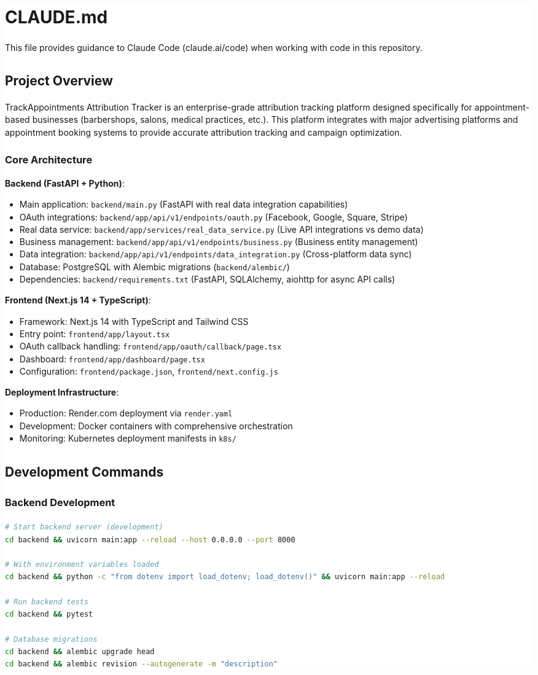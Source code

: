 # CLAUDE.md

This file provides guidance to Claude Code (claude.ai/code) when working with code in this repository.

## Project Overview

TrackAppointments Attribution Tracker is an enterprise-grade attribution tracking platform designed specifically for appointment-based businesses (barbershops, salons, medical practices, etc.). This platform integrates with major advertising platforms and appointment booking systems to provide accurate attribution tracking and campaign optimization.

### Core Architecture

**Backend (FastAPI + Python)**:
- Main application: `backend/main.py` (FastAPI with real data integration capabilities)
- OAuth integrations: `backend/app/api/v1/endpoints/oauth.py` (Facebook, Google, Square, Stripe)
- Real data service: `backend/app/services/real_data_service.py` (Live API integrations vs demo data)
- Business management: `backend/app/api/v1/endpoints/business.py` (Business entity management)
- Data integration: `backend/app/api/v1/endpoints/data_integration.py` (Cross-platform data sync)
- Database: PostgreSQL with Alembic migrations (`backend/alembic/`)
- Dependencies: `backend/requirements.txt` (FastAPI, SQLAlchemy, aiohttp for async API calls)

**Frontend (Next.js 14 + TypeScript)**:
- Framework: Next.js 14 with TypeScript and Tailwind CSS
- Entry point: `frontend/app/layout.tsx`
- OAuth callback handling: `frontend/app/oauth/callback/page.tsx`
- Dashboard: `frontend/app/dashboard/page.tsx`
- Configuration: `frontend/package.json`, `frontend/next.config.js`

**Deployment Infrastructure**:
- Production: Render.com deployment via `render.yaml`
- Development: Docker containers with comprehensive orchestration
- Monitoring: Kubernetes deployment manifests in `k8s/`

## Development Commands

### Backend Development
```bash
# Start backend server (development)
cd backend && uvicorn main:app --reload --host 0.0.0.0 --port 8000

# With environment variables loaded
cd backend && python -c "from dotenv import load_dotenv; load_dotenv()" && uvicorn main:app --reload

# Run backend tests
cd backend && pytest

# Database migrations
cd backend && alembic upgrade head
cd backend && alembic revision --autogenerate -m "description"
```

